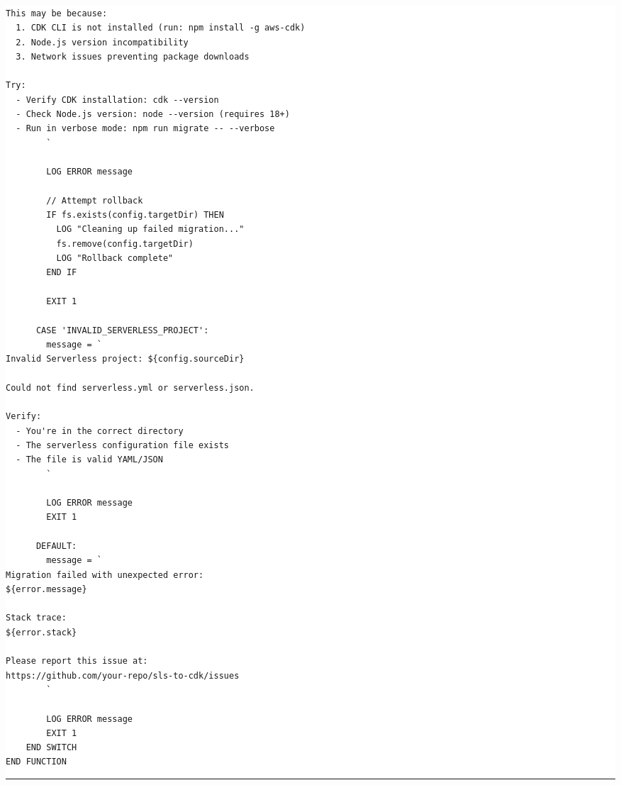 ```pseudocode
This may be because:
  1. CDK CLI is not installed (run: npm install -g aws-cdk)
  2. Node.js version incompatibility
  3. Network issues preventing package downloads

Try:
  - Verify CDK installation: cdk --version
  - Check Node.js version: node --version (requires 18+)
  - Run in verbose mode: npm run migrate -- --verbose
        `

        LOG ERROR message

        // Attempt rollback
        IF fs.exists(config.targetDir) THEN
          LOG "Cleaning up failed migration..."
          fs.remove(config.targetDir)
          LOG "Rollback complete"
        END IF

        EXIT 1

      CASE 'INVALID_SERVERLESS_PROJECT':
        message = `
Invalid Serverless project: ${config.sourceDir}

Could not find serverless.yml or serverless.json.

Verify:
  - You're in the correct directory
  - The serverless configuration file exists
  - The file is valid YAML/JSON
        `

        LOG ERROR message
        EXIT 1

      DEFAULT:
        message = `
Migration failed with unexpected error:
${error.message}

Stack trace:
${error.stack}

Please report this issue at:
https://github.com/your-repo/sls-to-cdk/issues
        `

        LOG ERROR message
        EXIT 1
    END SWITCH
END FUNCTION
```

---